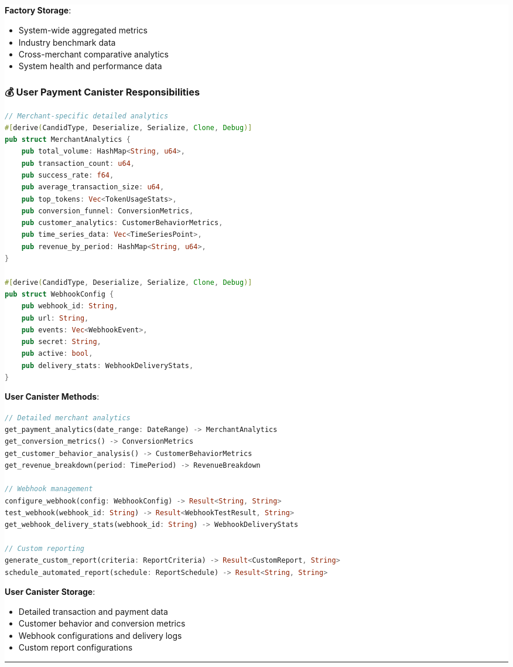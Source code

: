 **Factory Storage**:
- System-wide aggregated metrics
- Industry benchmark data
- Cross-merchant comparative analytics
- System health and performance data

### 💰 **User Payment Canister Responsibilities**
```rust
// Merchant-specific detailed analytics
#[derive(CandidType, Deserialize, Serialize, Clone, Debug)]
pub struct MerchantAnalytics {
    pub total_volume: HashMap<String, u64>,
    pub transaction_count: u64,
    pub success_rate: f64,
    pub average_transaction_size: u64,
    pub top_tokens: Vec<TokenUsageStats>,
    pub conversion_funnel: ConversionMetrics,
    pub customer_analytics: CustomerBehaviorMetrics,
    pub time_series_data: Vec<TimeSeriesPoint>,
    pub revenue_by_period: HashMap<String, u64>,
}

#[derive(CandidType, Deserialize, Serialize, Clone, Debug)]
pub struct WebhookConfig {
    pub webhook_id: String,
    pub url: String,
    pub events: Vec<WebhookEvent>,
    pub secret: String,
    pub active: bool,
    pub delivery_stats: WebhookDeliveryStats,
}
```

**User Canister Methods**:
```rust
// Detailed merchant analytics
get_payment_analytics(date_range: DateRange) -> MerchantAnalytics
get_conversion_metrics() -> ConversionMetrics
get_customer_behavior_analysis() -> CustomerBehaviorMetrics
get_revenue_breakdown(period: TimePeriod) -> RevenueBreakdown

// Webhook management
configure_webhook(config: WebhookConfig) -> Result<String, String>
test_webhook(webhook_id: String) -> Result<WebhookTestResult, String>
get_webhook_delivery_stats(webhook_id: String) -> WebhookDeliveryStats

// Custom reporting
generate_custom_report(criteria: ReportCriteria) -> Result<CustomReport, String>
schedule_automated_report(schedule: ReportSchedule) -> Result<String, String>
```

**User Canister Storage**:
- Detailed transaction and payment data
- Customer behavior and conversion metrics
- Webhook configurations and delivery logs
- Custom report configurations

---
